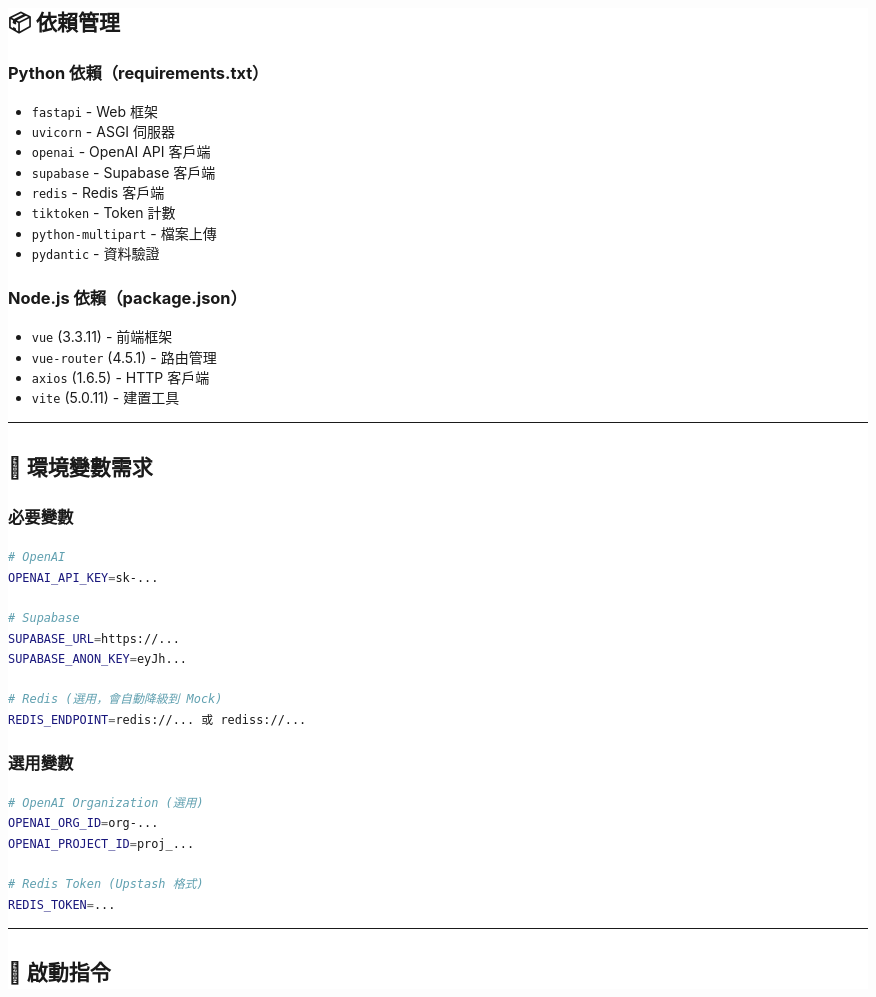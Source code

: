 ## 📦 依賴管理

### **Python 依賴（requirements.txt）**

- `fastapi` - Web 框架
- `uvicorn` - ASGI 伺服器
- `openai` - OpenAI API 客戶端
- `supabase` - Supabase 客戶端
- `redis` - Redis 客戶端
- `tiktoken` - Token 計數
- `python-multipart` - 檔案上傳
- `pydantic` - 資料驗證

### **Node.js 依賴（package.json）**

- `vue` (3.3.11) - 前端框架
- `vue-router` (4.5.1) - 路由管理
- `axios` (1.6.5) - HTTP 客戶端
- `vite` (5.0.11) - 建置工具

---

## 🔐 環境變數需求

### **必要變數**

```bash
# OpenAI
OPENAI_API_KEY=sk-...

# Supabase
SUPABASE_URL=https://...
SUPABASE_ANON_KEY=eyJh...

# Redis (選用，會自動降級到 Mock)
REDIS_ENDPOINT=redis://... 或 rediss://...
```

### **選用變數**

```bash
# OpenAI Organization (選用)
OPENAI_ORG_ID=org-...
OPENAI_PROJECT_ID=proj_...

# Redis Token (Upstash 格式)
REDIS_TOKEN=...
```

---

## 🚀 啟動指令
